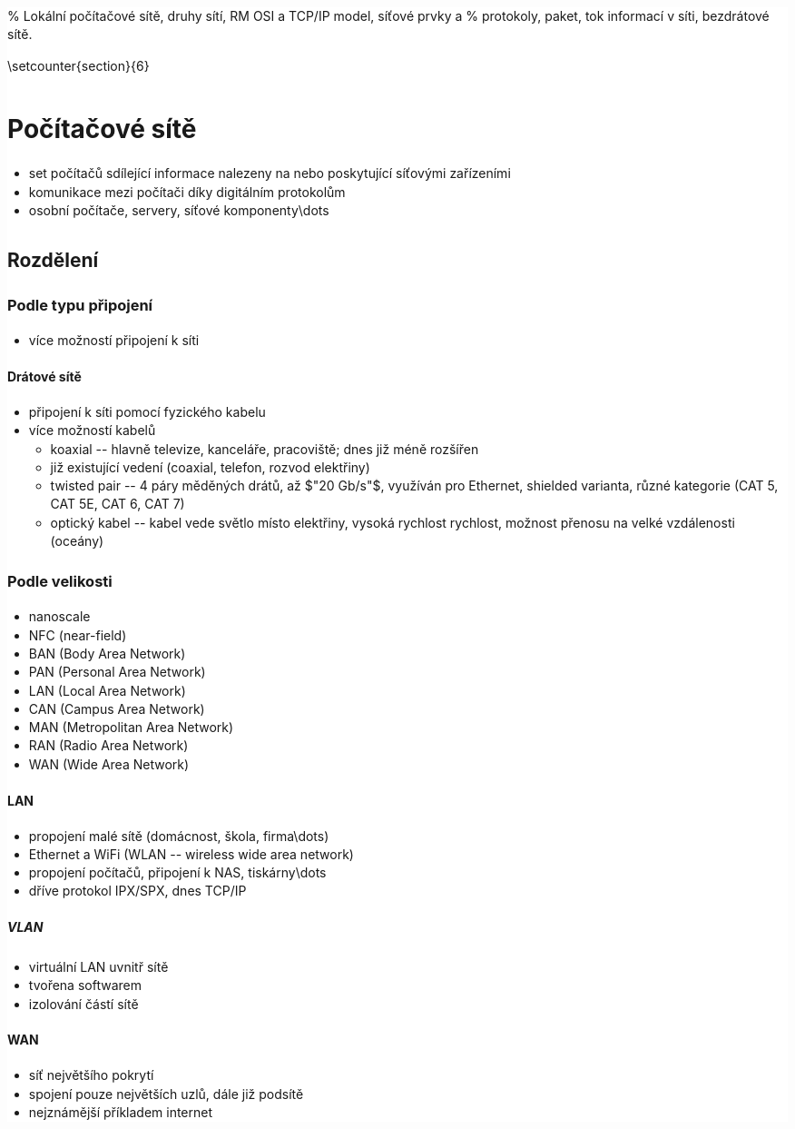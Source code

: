 % Lokální počítačové sítě, druhy sítí, RM OSI a TCP/IP model, síťové prvky a
% protokoly, paket, tok informací v síti, bezdrátové sítě.

\setcounter{section}{6}
# Počítačové sítě
- set počítačů sdílející informace nalezeny na nebo poskytující síťovými zařízeními
- komunikace mezi počítači díky digitálním protokolům
- osobní počítače, servery, síťové komponenty\dots

## Rozdělení

### Podle typu připojení
- více možností připojení k síti

#### Drátové sítě
- připojení k síti pomocí fyzického kabelu
- více možností kabelů
	- koaxial -- hlavně televize, kanceláře, pracoviště; dnes již méně rozšířen
	- již existující vedení (coaxial, telefon, rozvod elektřiny)
	- twisted pair -- 4 páry měděných drátů, až $"20 Gb/s"$, využíván pro Ethernet, shielded varianta, různé kategorie (CAT 5, CAT 5E, CAT 6, CAT 7)
	- optický kabel -- kabel vede světlo místo elektřiny, vysoká rychlost rychlost, možnost přenosu na velké vzdálenosti (oceány)

### Podle velikosti
- nanoscale
- NFC (near-field)
- BAN (Body Area Network)
- PAN (Personal Area Network)
- LAN (Local Area Network)
- CAN (Campus Area Network)
- MAN (Metropolitan Area Network)
- RAN (Radio Area Network)
- WAN (Wide Area Network)

#### LAN
- propojení malé sítě (domácnost, škola, firma\dots)
- Ethernet a WiFi (WLAN -- wireless wide area network)
- propojení počítačů, připojení k NAS, tiskárny\dots
- dříve protokol IPX/SPX, dnes TCP/IP

##### VLAN
- virtuální LAN uvnitř sítě
- tvořena softwarem
- izolování částí sítě

#### WAN
- síť největšího pokrytí
- spojení pouze největších uzlů, dále již podsítě
- nejznámější příkladem internet
